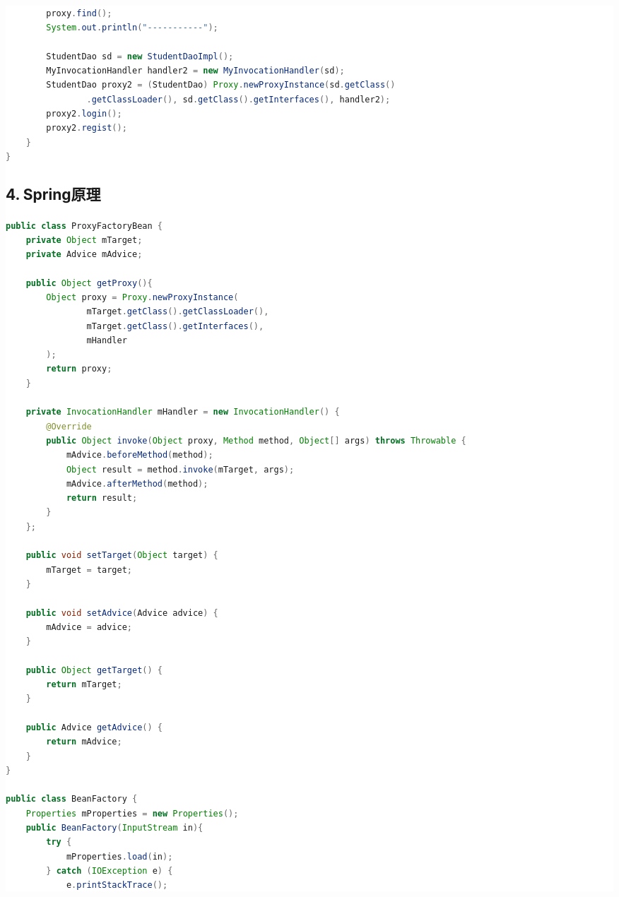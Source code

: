 ```java
		proxy.find();
		System.out.println("-----------");

		StudentDao sd = new StudentDaoImpl();
		MyInvocationHandler handler2 = new MyInvocationHandler(sd);
		StudentDao proxy2 = (StudentDao) Proxy.newProxyInstance(sd.getClass()
				.getClassLoader(), sd.getClass().getInterfaces(), handler2);
		proxy2.login();
		proxy2.regist();
	}
}
```

## 4. Spring原理

```java
public class ProxyFactoryBean {
    private Object mTarget;
    private Advice mAdvice;

    public Object getProxy(){
        Object proxy = Proxy.newProxyInstance(
                mTarget.getClass().getClassLoader(),
                mTarget.getClass().getInterfaces(),
                mHandler
        );
        return proxy;
    }

    private InvocationHandler mHandler = new InvocationHandler() {
        @Override
        public Object invoke(Object proxy, Method method, Object[] args) throws Throwable {
            mAdvice.beforeMethod(method);
            Object result = method.invoke(mTarget, args);
            mAdvice.afterMethod(method);
            return result;
        }
    };

    public void setTarget(Object target) {
        mTarget = target;
    }

    public void setAdvice(Advice advice) {
        mAdvice = advice;
    }

    public Object getTarget() {
        return mTarget;
    }

    public Advice getAdvice() {
        return mAdvice;
    }
}

public class BeanFactory {
    Properties mProperties = new Properties();
    public BeanFactory(InputStream in){
        try {
            mProperties.load(in);
        } catch (IOException e) {
            e.printStackTrace();
```